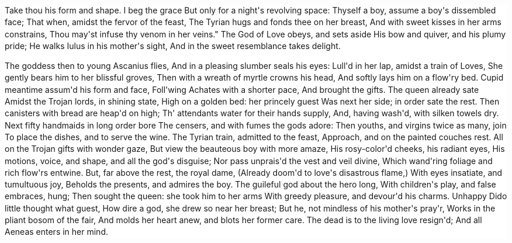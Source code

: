 Take thou his form and shape. I beg the grace
But only for a night's revolving space:
Thyself a boy, assume a boy's dissembled face;
That when, amidst the fervor of the feast,
The Tyrian hugs and fonds thee on her breast,
And with sweet kisses in her arms constrains,
Thou may'st infuse thy venom in her veins."
The God of Love obeys, and sets aside
His bow and quiver, and his plumy pride;
He walks Iulus in his mother's sight,
And in the sweet resemblance takes delight.

The goddess then to young Ascanius flies,
And in a pleasing slumber seals his eyes:
Lull'd in her lap, amidst a train of Loves,
She gently bears him to her blissful groves,
Then with a wreath of myrtle crowns his head,
And softly lays him on a flow'ry bed.
Cupid meantime assum'd his form and face,
Foll'wing Achates with a shorter pace,
And brought the gifts. The queen already sate
Amidst the Trojan lords, in shining state,
High on a golden bed: her princely guest
Was next her side; in order sate the rest.
Then canisters with bread are heap'd on high;
Th' attendants water for their hands supply,
And, having wash'd, with silken towels dry.
Next fifty handmaids in long order bore
The censers, and with fumes the gods adore:
Then youths, and virgins twice as many, join
To place the dishes, and to serve the wine.
The Tyrian train, admitted to the feast,
Approach, and on the painted couches rest.
All on the Trojan gifts with wonder gaze,
But view the beauteous boy with more amaze,
His rosy-color'd cheeks, his radiant eyes,
His motions, voice, and shape, and all the god's disguise;
Nor pass unprais'd the vest and veil divine,
Which wand'ring foliage and rich flow'rs entwine.
But, far above the rest, the royal dame,
(Already doom'd to love's disastrous flame,)
With eyes insatiate, and tumultuous joy,
Beholds the presents, and admires the boy.
The guileful god about the hero long,
With children's play, and false embraces, hung;
Then sought the queen: she took him to her arms
With greedy pleasure, and devour'd his charms.
Unhappy Dido little thought what guest,
How dire a god, she drew so near her breast;
But he, not mindless of his mother's pray'r,
Works in the pliant bosom of the fair,
And molds her heart anew, and blots her former care.
The dead is to the living love resign'd;
And all Aeneas enters in her mind.
